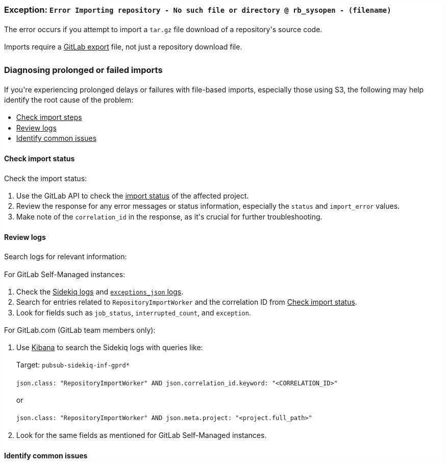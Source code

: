 ### Exception: `Error Importing repository - No such file or directory @ rb_sysopen - (filename)`

The error occurs if you attempt to import a `tar.gz` file download of a repository's source code.

Imports require a [GitLab export](../settings/import_export.md#export-a-project-and-its-data) file, not just a repository download file.

### Diagnosing prolonged or failed imports

If you're experiencing prolonged delays or failures with file-based imports, especially those using S3, the following may help identify the root cause of the problem:

- [Check import steps](#check-import-status)
- [Review logs](#review-logs)
- [Identify common issues](#identify-common-issues)

#### Check import status

Check the import status:

1. Use the GitLab API to check the [import status](../../../api/project_import_export.md#import-status) of the affected project.
1. Review the response for any error messages or status information, especially the `status` and `import_error` values.
1. Make note of the `correlation_id` in the response, as it's crucial for further troubleshooting.

#### Review logs

Search logs for relevant information:

For GitLab Self-Managed instances:

1. Check the [Sidekiq logs](../../../administration/logs/_index.md#sidekiqlog) and [`exceptions_json` logs](../../../administration/logs/_index.md#exceptions_jsonlog).
1. Search for entries related to `RepositoryImportWorker` and the correlation ID from [Check import status](#check-import-status).
1. Look for fields such as `job_status`, `interrupted_count`, and `exception`.

For GitLab.com (GitLab team members only):

1. Use [Kibana](https://log.gprd.gitlab.net/) to search the Sidekiq logs with queries like:

   Target: `pubsub-sidekiq-inf-gprd*`

   ```plaintext
   json.class: "RepositoryImportWorker" AND json.correlation_id.keyword: "<CORRELATION_ID>"
   ```

   or

   ```plaintext
   json.class: "RepositoryImportWorker" AND json.meta.project: "<project.full_path>"
   ```

1. Look for the same fields as mentioned for GitLab Self-Managed instances.

#### Identify common issues
